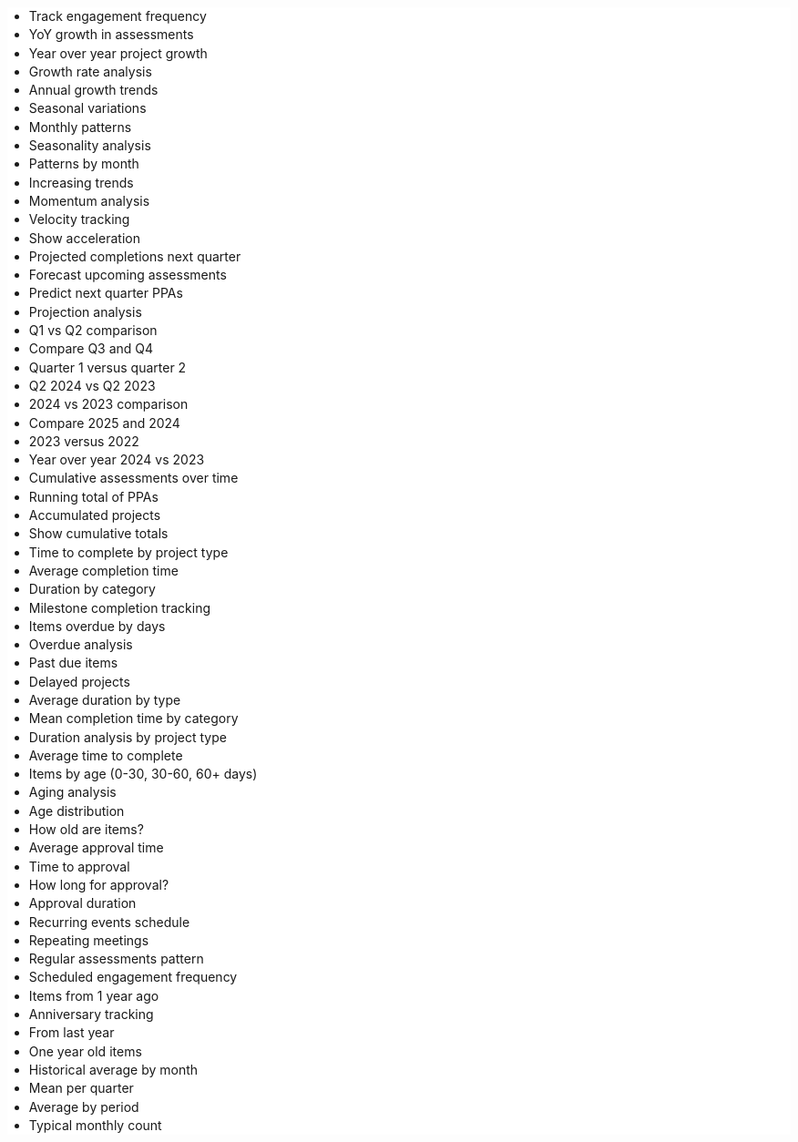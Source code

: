 - Track engagement frequency
- YoY growth in assessments
- Year over year project growth
- Growth rate analysis
- Annual growth trends
- Seasonal variations
- Monthly patterns
- Seasonality analysis
- Patterns by month
- Increasing trends
- Momentum analysis
- Velocity tracking
- Show acceleration
- Projected completions next quarter
- Forecast upcoming assessments
- Predict next quarter PPAs
- Projection analysis
- Q1 vs Q2 comparison
- Compare Q3 and Q4
- Quarter 1 versus quarter 2
- Q2 2024 vs Q2 2023
- 2024 vs 2023 comparison
- Compare 2025 and 2024
- 2023 versus 2022
- Year over year 2024 vs 2023
- Cumulative assessments over time
- Running total of PPAs
- Accumulated projects
- Show cumulative totals
- Time to complete by project type
- Average completion time
- Duration by category
- Milestone completion tracking
- Items overdue by days
- Overdue analysis
- Past due items
- Delayed projects
- Average duration by type
- Mean completion time by category
- Duration analysis by project type
- Average time to complete
- Items by age (0-30, 30-60, 60+ days)
- Aging analysis
- Age distribution
- How old are items?
- Average approval time
- Time to approval
- How long for approval?
- Approval duration
- Recurring events schedule
- Repeating meetings
- Regular assessments pattern
- Scheduled engagement frequency
- Items from 1 year ago
- Anniversary tracking
- From last year
- One year old items
- Historical average by month
- Mean per quarter
- Average by period
- Typical monthly count
